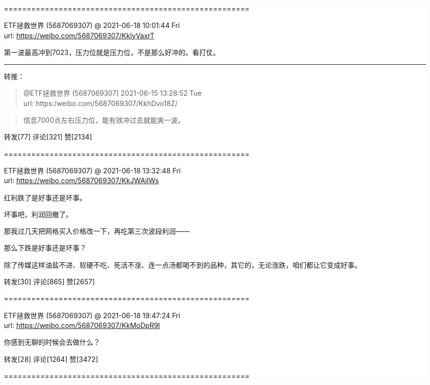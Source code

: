======================================================






ETF拯救世界 (5687069307) @
2021-06-18 10:01:44 Fri  
url: https://weibo.com/5687069307/KkIyVaxrT

第一波最高冲到7023，压力位就是压力位，不是那么好冲的。看打仗。

------------------------------------------------------
转推：
>  @ETF拯救世界 (5687069307)
>  2021-06-15 13:28:52 Tue  
>  url: https:/weibo.com/5687069307/KkhDvo18Z/

>  信息7000点左右压力位，能有效冲过去就能爽一波。 ​​​

转发[77]  评论[321]  赞[2134] 

======================================================






ETF拯救世界 (5687069307) @
2021-06-18 13:32:48 Fri  
url: https://weibo.com/5687069307/KkJWAiIWs

红利跌了是好事还是坏事。

坏事吧，利润回撤了。

那我过几天把网格买入价格改一下，再吃第三次波段利润——

那么下跌是好事还是坏事？

除了传媒这样油盐不进、软硬不吃、死活不涨、连一点汤都喝不到的品种，其它的，无论涨跌，咱们都让它变成好事。 ​​​

转发[30]  评论[865]  赞[2657] 

======================================================






ETF拯救世界 (5687069307) @
2021-06-18 19:47:24 Fri  
url: https://weibo.com/5687069307/KkMoDpR9l

你感到无聊的时候会去做什么？ ​​​

转发[28]  评论[1264]  赞[3472] 

======================================================





